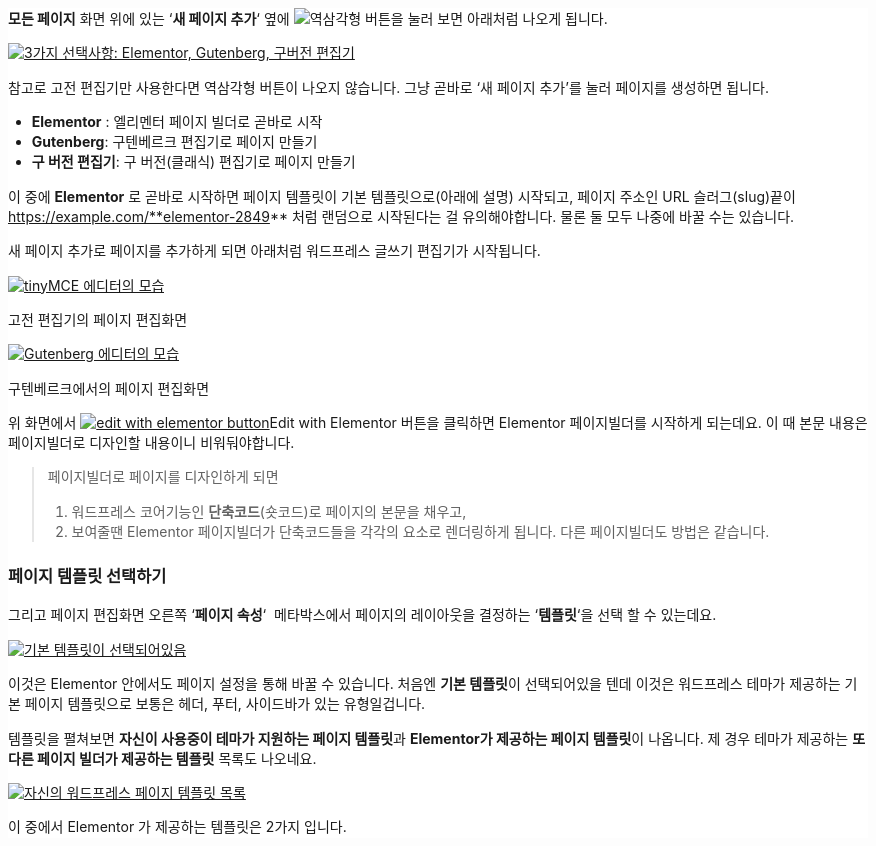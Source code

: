 **모든 페이지** 화면 위에 있는 ‘**새 페이지 추가**‘ 옆에 [![](https://swiftcoding.org/wp-content/uploads/2018/11/reversed-triangle.png)](https://swiftcoding.org/wp-content/uploads/2018/11/reversed-triangle.png)역삼각형 버튼을 눌러 보면 아래처럼 나오게 됩니다. 

[![3가지 선택사항: Elementor, Gutenberg, 구버전 편집기 ](https://swiftcoding.org/wp-content/uploads/2018/11/choices-for-editors-to-create-a-page.png)](https://swiftcoding.org/wp-content/uploads/2018/11/choices-for-editors-to-create-a-page.png)

참고로 고전 편집기만 사용한다면 역삼각형 버튼이 나오지 않습니다. 그냥 곧바로 ‘새 페이지 추가’를 눌러 페이지를 생성하면 됩니다.

-   **Elementor** : 엘리멘터 페이지 빌더로 곧바로 시작
-   **Gutenberg**: 구텐베르크 편집기로 페이지 만들기
-   **구 버전 편집기**: 구 버전(클래식) 편집기로 페이지 만들기

이 중에 **Elementor** 로 곧바로 시작하면 페이지 템플릿이 기본 템플릿으로(아래에 설명) 시작되고, 페이지 주소인 URL 슬러그(slug)끝이 https://example.com/**elementor-2849** 처럼 랜덤으로 시작된다는 걸 유의해야합니다. 물론 둘 모두 나중에 바꿀 수는 있습니다.

새 페이지 추가로 페이지를 추가하게 되면 아래처럼 워드프레스 글쓰기 편집기가 시작됩니다.

[![tinyMCE 에디터의 모습](https://swiftcoding.org/wp-content/uploads/2018/11/page-editing-screen-with-classic-editor.png)](https://swiftcoding.org/wp-content/uploads/2018/11/page-editing-screen-with-classic-editor.png)

고전 편집기의 페이지 편집화면

[![Gutenberg 에디터의 모습](https://swiftcoding.org/wp-content/uploads/2018/11/page-editing-screen-with-gutenberg-editor.png)](https://swiftcoding.org/wp-content/uploads/2018/11/page-editing-screen-with-gutenberg-editor.png)

구텐베르크에서의 페이지 편집화면

위 화면에서 [![edit with elementor button](https://swiftcoding.org/wp-content/uploads/2018/11/edit-with-elementor-button.png)](https://swiftcoding.org/wp-content/uploads/2018/11/edit-with-elementor-button.png)Edit with Elementor 버튼을 클릭하면 Elementor 페이지빌더를 시작하게 되는데요. 이 때 본문 내용은 페이지빌더로 디자인할 내용이니 비워둬야합니다.

> 페이지빌더로 페이지를 디자인하게 되면 
> 	1) 워드프레스 코어기능인 **단축코드**(숏코드)로 페이지의 본문을 채우고, 
> 	2) 보여줄땐 Elementor 페이지빌더가 단축코드들을 각각의 요소로 렌더링하게 됩니다. 
> 다른 페이지빌더도 방법은 같습니다.

### 페이지 템플릿 선택하기

그리고 페이지 편집화면 오른쪽 ‘**페이지 속성**‘  메타박스에서 페이지의 레이아웃을 결정하는 ‘**템플릿**‘을 선택 할 수 있는데요.

[![기본 템플릿이 선택되어있음](https://swiftcoding.org/wp-content/uploads/2018/11/choosing-wordpress-page-template.png)](https://swiftcoding.org/wp-content/uploads/2018/11/choosing-wordpress-page-template.png)

이것은 Elementor 안에서도 페이지 설정을 통해 바꿀 수 있습니다. 처음엔 **기본 템플릿**이 선택되어있을 텐데 이것은 워드프레스 테마가 제공하는 기본 페이지 템플릿으로 보통은 헤더, 푸터, 사이드바가 있는 유형일겁니다.  

템플릿을 펼쳐보면 **자신이 사용중이 테마가 지원하는 페이지 템플릿**과 **Elementor가 제공하는 페이지 템플릿**이 나옵니다. 제 경우 테마가 제공하는 **또 다른 페이지 빌더가 제공하는 템플릿** 목록도 나오네요.

[![자신의 워드프레스 페이지 템플릿 목록](https://swiftcoding.org/wp-content/uploads/2018/11/all-page-templates-in-my-wordpress.png)](https://swiftcoding.org/wp-content/uploads/2018/11/all-page-templates-in-my-wordpress.png)

이 중에서 Elementor 가 제공하는 템플릿은 2가지 입니다.
